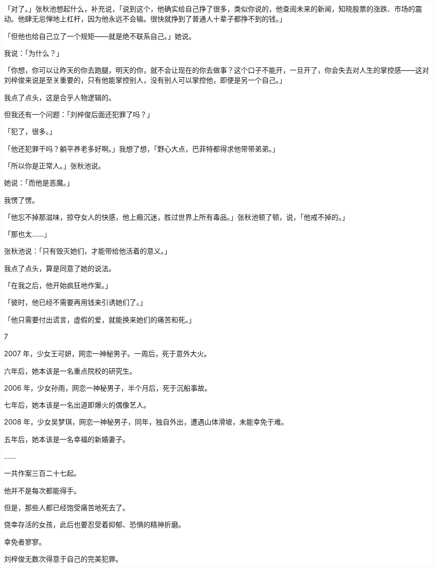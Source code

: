「对了。」张秋池想起什么，补充说，「说到这个，他确实给自己挣了很多，类似你说的，他查阅未来的新闻，知晓股票的涨跌、市场的震动。他肆无忌惮地上杠杆，因为他永远不会输。很快就挣到了普通人十辈子都挣不到的钱。」

「但他也给自己立了一个规矩——就是绝不联系自己。」她说。

我说：「为什么？」

「你想，你可以让昨天的你去跑腿，明天的你，就不会让现在的你去做事？这个口子不能开，一旦开了，你会失去对人生的掌控感——这对刘梓俊来说是至关重要的，只有他能掌控别人，没有别人可以掌控他，即便是另一个自己。」

我点了点头，这是合乎人物逻辑的。

但我还有一个问题：「刘梓俊后面还犯罪了吗？」

「犯了，很多。」

「他还犯罪干吗？躺平养老多好啊。」我想了想，「野心大点，巴菲特都得求他带带弟弟。」

「所以你是正常人。」张秋池说。

她说：「而他是恶魔。」

我愣了愣。

「他忘不掉那滋味，掠夺女人的快感，他上瘾沉迷，胜过世界上所有毒品。」张秋池顿了顿，说，「他戒不掉的。」

「那也太……」

张秋池说：「只有毁灭她们，才能带给他活着的意义。」

我点了点头，算是同意了她的说法。

「在我之后，他开始疯狂地作案。」

「彼时，他已经不需要再用钱来引诱她们了。」

「他只需要付出谎言，虚假的爱，就能换来她们的痛苦和死。」

7

2007 年，少女王可妍，网恋一神秘男子。一周后，死于意外大火。

六年后，她本该是一名重点院校的研究生。

2006 年，少女孙雨，网恋一神秘男子，半个月后，死于沉船事故。

七年后，她本该是一名出道即爆火的偶像艺人。

2008 年，少女吴梦琪，网恋一神秘男子，同年，独自外出，遭遇山体滑坡，未能幸免于难。

五年后，她本该是一名幸福的新婚妻子。

……

一共作案三百二十七起。

他并不是每次都能得手。

但是，那些人都已经饱受痛苦地死去了。

侥幸存活的女孩，此后也要忍受着抑郁、恐惧的精神折磨。

幸免者寥寥。

刘梓俊无数次得意于自己的完美犯罪。
